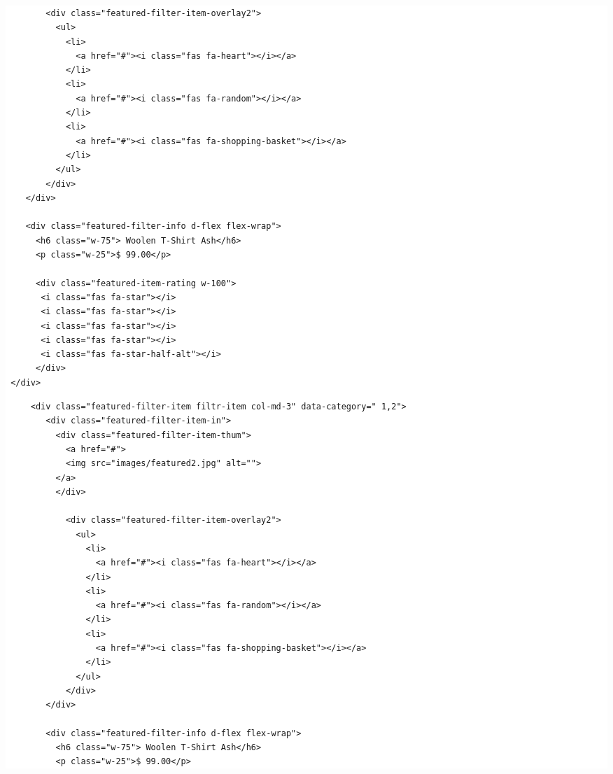             <div class="featured-filter-item-overlay2">
              <ul>
                <li> 
                  <a href="#"><i class="fas fa-heart"></i></a>
                </li>
                <li>
                  <a href="#"><i class="fas fa-random"></i></a>
                </li>
                <li>        
                  <a href="#"><i class="fas fa-shopping-basket"></i></a>
                </li>
              </ul>
            </div>
        </div>

        <div class="featured-filter-info d-flex flex-wrap">
          <h6 class="w-75"> Woolen T-Shirt Ash</h6>
          <p class="w-25">$ 99.00</p>
       
          <div class="featured-item-rating w-100">
           <i class="fas fa-star"></i>
           <i class="fas fa-star"></i>
           <i class="fas fa-star"></i>
           <i class="fas fa-star"></i>
           <i class="fas fa-star-half-alt"></i>
          </div>
     </div>
   </div>

         <div class="featured-filter-item filtr-item col-md-3" data-category=" 1,2">
            <div class="featured-filter-item-in">
              <div class="featured-filter-item-thum">
                <a href="#">
                <img src="images/featured2.jpg" alt="">
              </a>
              </div>
               
                <div class="featured-filter-item-overlay2">
                  <ul>
                    <li> 
                      <a href="#"><i class="fas fa-heart"></i></a>
                    </li>
                    <li>
                      <a href="#"><i class="fas fa-random"></i></a>
                    </li>
                    <li>        
                      <a href="#"><i class="fas fa-shopping-basket"></i></a>
                    </li>
                  </ul>
                </div>
            </div>

            <div class="featured-filter-info d-flex flex-wrap">
              <h6 class="w-75"> Woolen T-Shirt Ash</h6>
              <p class="w-25">$ 99.00</p>
           